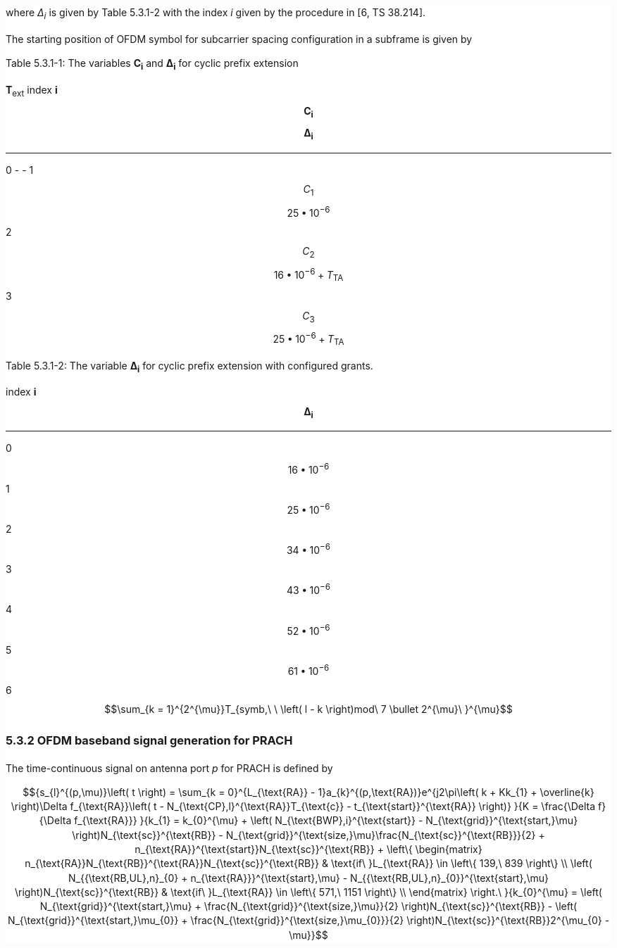 where $\Delta_{i}$ is given by Table 5.3.1-2 with the index $i$ given by
the procedure in \[6, TS 38.214\].

The starting position of OFDM symbol for subcarrier spacing
configuration in a subframe is given by

Table 5.3.1-1: The variables $\mathbf{C}_{\mathbf{i}}$ and
$\mathbf{\Delta}_{\mathbf{i}}$ for cyclic prefix extension

  $\mathbf{T}_{\text{ext}}\mathbf{\ }$index $\mathbf{i}$   $$\mathbf{C}_{\mathbf{i}}$$   $$\mathbf{\Delta}_{\mathbf{i}}$$
  -------------------------------------------------------- ----------------------------- -----------------------------------------
  0                                                        \-                            \-
  1                                                        $$C_{1}$$                     $$25 \bullet 10^{- 6}$$
  2                                                        $$C_{2}$$                     $$16 \bullet 10^{- 6} + T_{\text{TA}}$$
  3                                                        $$C_{3}$$                     $$25 \bullet 10^{- 6} + T_{\text{TA}}$$

Table 5.3.1-2: The variable $\mathbf{\Delta}_{\mathbf{i}}$ for cyclic
prefix extension with configured grants.

  index $\mathbf{i}$   $$\mathbf{\Delta}_{\mathbf{i}}$$
  -------------------- -------------------------------------------------------------------------------------------
  0                    $$16 \bullet 10^{- 6}$$
  1                    $$25 \bullet 10^{- 6}$$
  2                    $$34 \bullet 10^{- 6}$$
  3                    $$43 \bullet 10^{- 6}$$
  4                    $$52 \bullet 10^{- 6}$$
  5                    $$61 \bullet 10^{- 6}$$
  6                    $$\sum_{k = 1}^{2^{\mu}}T_{symb,\ \ \left( l - k \right)mod\ 7 \bullet 2^{\mu}\ }^{\mu}$$

### 5.3.2 OFDM baseband signal generation for PRACH

The time-continuous signal on antenna port $p$ for PRACH is defined by

$${s_{l}^{(p,\mu)}\left( t \right) = \sum_{k = 0}^{L_{\text{RA}} - 1}a_{k}^{(p,\text{RA})}e^{j2\pi\left( k + Kk_{1} + \overline{k} \right)\Delta f_{\text{RA}}\left( t - N_{\text{CP},l}^{\text{RA}}T_{\text{c}} - t_{\text{start}}^{\text{RA}} \right)}
}{K = \frac{\Delta f}{\Delta f_{\text{RA}}}
}{k_{1} = k_{0}^{\mu} + \left( N_{\text{BWP},i}^{\text{start}} - N_{\text{grid}}^{\text{start,}\mu} \right)N_{\text{sc}}^{\text{RB}} - N_{\text{grid}}^{\text{size,}\mu}\frac{N_{\text{sc}}^{\text{RB}}}{2} + n_{\text{RA}}^{\text{start}}N_{\text{sc}}^{\text{RB}} + \left\{ \begin{matrix}
n_{\text{RA}}N_{\text{RB}}^{\text{RA}}N_{\text{sc}}^{\text{RB}} & \text{if\ }L_{\text{RA}} \in \left\{ 139,\ 839 \right\} \\
\left( N_{{\text{RB,UL},n}_{0} + n_{\text{RA}}}^{\text{start},\mu} - N_{{\text{RB,UL},n}_{0}}^{\text{start},\mu} \right)N_{\text{sc}}^{\text{RB}} & \text{if\ }L_{\text{RA}} \in \left\{ 571,\ 1151 \right\} \\
\end{matrix} \right.\ 
}{k_{0}^{\mu} = \left( N_{\text{grid}}^{\text{start,}\mu} + \frac{N_{\text{grid}}^{\text{size,}\mu}}{2} \right)N_{\text{sc}}^{\text{RB}} - \left( N_{\text{grid}}^{\text{start,}\mu_{0}} + \frac{N_{\text{grid}}^{\text{size,}\mu_{0}}}{2} \right)N_{\text{sc}}^{\text{RB}}2^{\mu_{0} - \mu}}$$
